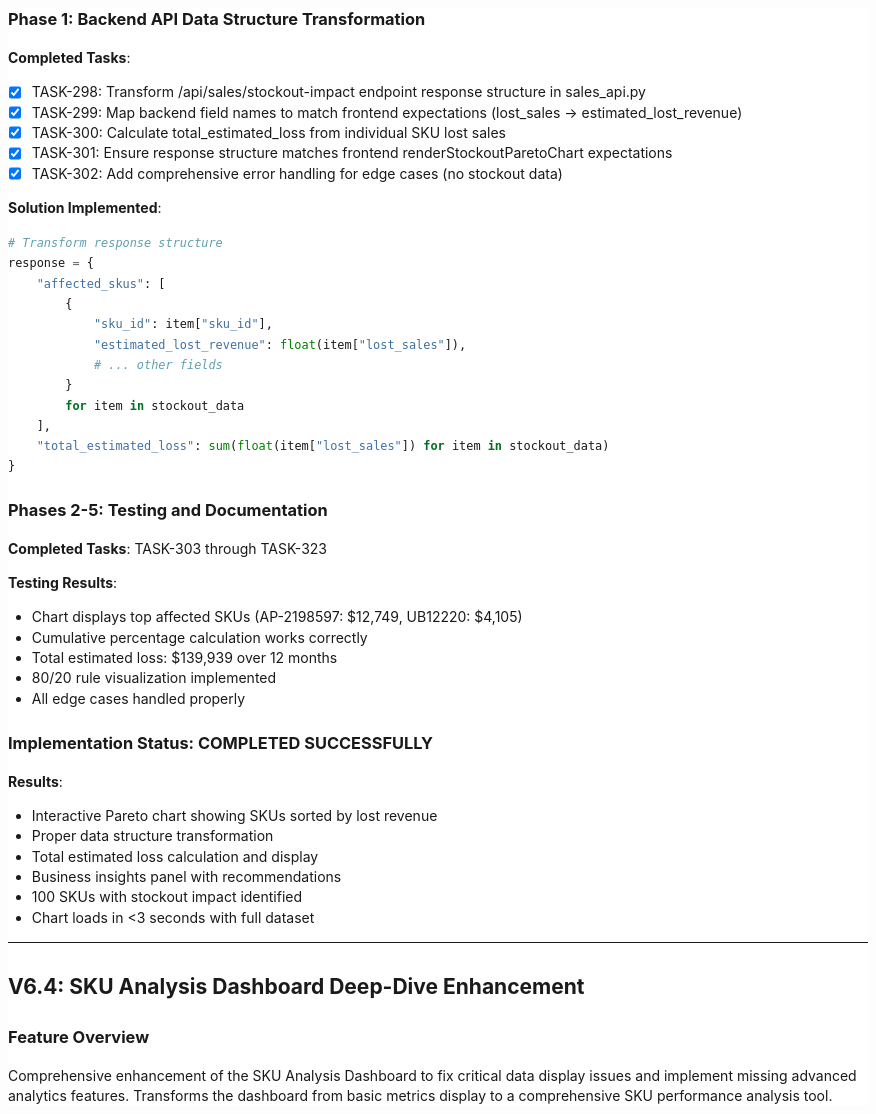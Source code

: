 ### Phase 1: Backend API Data Structure Transformation

**Completed Tasks**:
- [x] TASK-298: Transform /api/sales/stockout-impact endpoint response structure in sales_api.py
- [x] TASK-299: Map backend field names to match frontend expectations (lost_sales → estimated_lost_revenue)
- [x] TASK-300: Calculate total_estimated_loss from individual SKU lost sales
- [x] TASK-301: Ensure response structure matches frontend renderStockoutParetoChart expectations
- [x] TASK-302: Add comprehensive error handling for edge cases (no stockout data)

**Solution Implemented**:
```python
# Transform response structure
response = {
    "affected_skus": [
        {
            "sku_id": item["sku_id"],
            "estimated_lost_revenue": float(item["lost_sales"]),
            # ... other fields
        }
        for item in stockout_data
    ],
    "total_estimated_loss": sum(float(item["lost_sales"]) for item in stockout_data)
}
```

### Phases 2-5: Testing and Documentation

**Completed Tasks**: TASK-303 through TASK-323

**Testing Results**:
- Chart displays top affected SKUs (AP-2198597: $12,749, UB12220: $4,105)
- Cumulative percentage calculation works correctly
- Total estimated loss: $139,939 over 12 months
- 80/20 rule visualization implemented
- All edge cases handled properly

### Implementation Status: COMPLETED SUCCESSFULLY

**Results**:
- Interactive Pareto chart showing SKUs sorted by lost revenue
- Proper data structure transformation
- Total estimated loss calculation and display
- Business insights panel with recommendations
- 100 SKUs with stockout impact identified
- Chart loads in <3 seconds with full dataset

---

## V6.4: SKU Analysis Dashboard Deep-Dive Enhancement

### Feature Overview
Comprehensive enhancement of the SKU Analysis Dashboard to fix critical data display issues and implement missing advanced analytics features. Transforms the dashboard from basic metrics display to a comprehensive SKU performance analysis tool.
